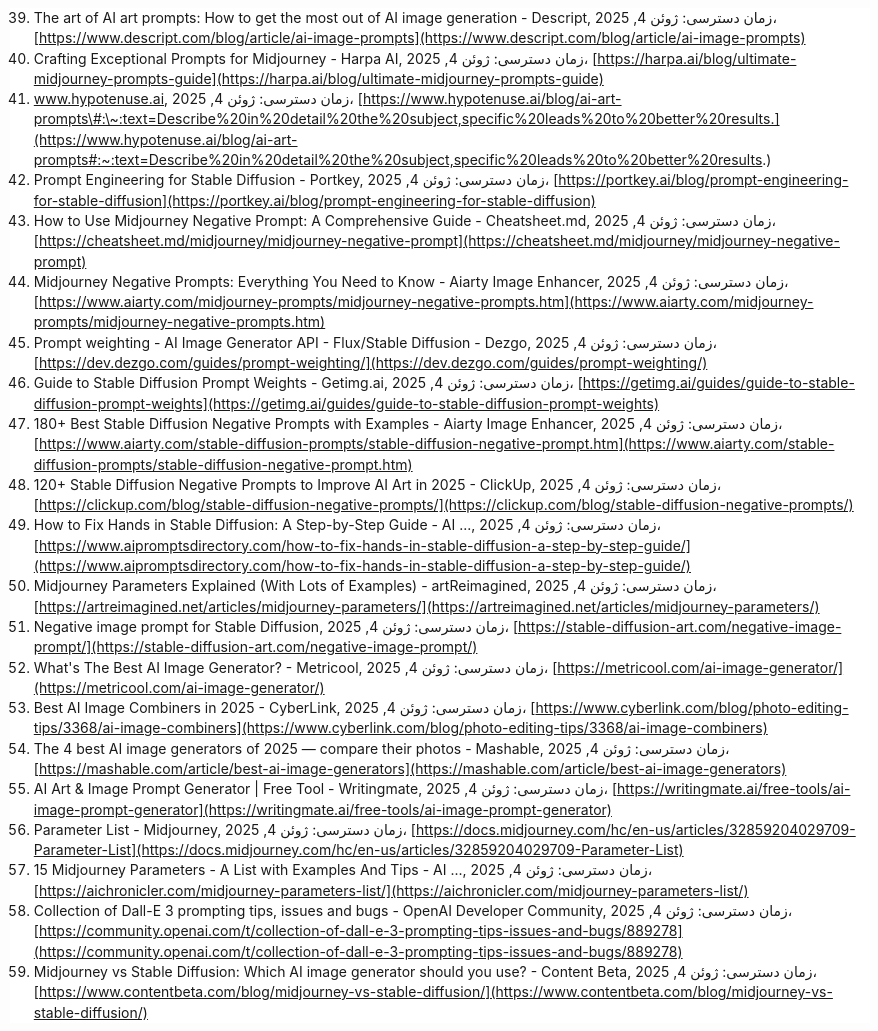 39. The art of AI art prompts: How to get the most out of AI image generation \- Descript, زمان دسترسی: ژوئن 4, 2025، [https://www.descript.com/blog/article/ai-image-prompts](https://www.descript.com/blog/article/ai-image-prompts)  
40. Crafting Exceptional Prompts for Midjourney \- Harpa AI, زمان دسترسی: ژوئن 4, 2025، [https://harpa.ai/blog/ultimate-midjourney-prompts-guide](https://harpa.ai/blog/ultimate-midjourney-prompts-guide)  
41. www.hypotenuse.ai, زمان دسترسی: ژوئن 4, 2025، [https://www.hypotenuse.ai/blog/ai-art-prompts\#:\~:text=Describe%20in%20detail%20the%20subject,specific%20leads%20to%20better%20results.](https://www.hypotenuse.ai/blog/ai-art-prompts#:~:text=Describe%20in%20detail%20the%20subject,specific%20leads%20to%20better%20results.)  
42. Prompt Engineering for Stable Diffusion \- Portkey, زمان دسترسی: ژوئن 4, 2025، [https://portkey.ai/blog/prompt-engineering-for-stable-diffusion](https://portkey.ai/blog/prompt-engineering-for-stable-diffusion)  
43. How to Use Midjourney Negative Prompt: A Comprehensive Guide \- Cheatsheet.md, زمان دسترسی: ژوئن 4, 2025، [https://cheatsheet.md/midjourney/midjourney-negative-prompt](https://cheatsheet.md/midjourney/midjourney-negative-prompt)  
44. Midjourney Negative Prompts: Everything You Need to Know \- Aiarty Image Enhancer, زمان دسترسی: ژوئن 4, 2025، [https://www.aiarty.com/midjourney-prompts/midjourney-negative-prompts.htm](https://www.aiarty.com/midjourney-prompts/midjourney-negative-prompts.htm)  
45. Prompt weighting \- AI Image Generator API \- Flux/Stable Diffusion \- Dezgo, زمان دسترسی: ژوئن 4, 2025، [https://dev.dezgo.com/guides/prompt-weighting/](https://dev.dezgo.com/guides/prompt-weighting/)  
46. Guide to Stable Diffusion Prompt Weights \- Getimg.ai, زمان دسترسی: ژوئن 4, 2025، [https://getimg.ai/guides/guide-to-stable-diffusion-prompt-weights](https://getimg.ai/guides/guide-to-stable-diffusion-prompt-weights)  
47. 180+ Best Stable Diffusion Negative Prompts with Examples \- Aiarty Image Enhancer, زمان دسترسی: ژوئن 4, 2025، [https://www.aiarty.com/stable-diffusion-prompts/stable-diffusion-negative-prompt.htm](https://www.aiarty.com/stable-diffusion-prompts/stable-diffusion-negative-prompt.htm)  
48. 120+ Stable Diffusion Negative Prompts to Improve AI Art in 2025 \- ClickUp, زمان دسترسی: ژوئن 4, 2025، [https://clickup.com/blog/stable-diffusion-negative-prompts/](https://clickup.com/blog/stable-diffusion-negative-prompts/)  
49. How to Fix Hands in Stable Diffusion: A Step-by-Step Guide \- AI ..., زمان دسترسی: ژوئن 4, 2025، [https://www.aipromptsdirectory.com/how-to-fix-hands-in-stable-diffusion-a-step-by-step-guide/](https://www.aipromptsdirectory.com/how-to-fix-hands-in-stable-diffusion-a-step-by-step-guide/)  
50. Midjourney Parameters Explained (With Lots of Examples) \- artReimagined, زمان دسترسی: ژوئن 4, 2025، [https://artreimagined.net/articles/midjourney-parameters/](https://artreimagined.net/articles/midjourney-parameters/)  
51. Negative image prompt for Stable Diffusion, زمان دسترسی: ژوئن 4, 2025، [https://stable-diffusion-art.com/negative-image-prompt/](https://stable-diffusion-art.com/negative-image-prompt/)  
52. What's The Best AI Image Generator? \- Metricool, زمان دسترسی: ژوئن 4, 2025، [https://metricool.com/ai-image-generator/](https://metricool.com/ai-image-generator/)  
53. Best AI Image Combiners in 2025 \- CyberLink, زمان دسترسی: ژوئن 4, 2025، [https://www.cyberlink.com/blog/photo-editing-tips/3368/ai-image-combiners](https://www.cyberlink.com/blog/photo-editing-tips/3368/ai-image-combiners)  
54. The 4 best AI image generators of 2025 — compare their photos \- Mashable, زمان دسترسی: ژوئن 4, 2025، [https://mashable.com/article/best-ai-image-generators](https://mashable.com/article/best-ai-image-generators)  
55. AI Art & Image Prompt Generator | Free Tool \- Writingmate, زمان دسترسی: ژوئن 4, 2025، [https://writingmate.ai/free-tools/ai-image-prompt-generator](https://writingmate.ai/free-tools/ai-image-prompt-generator)  
56. Parameter List \- Midjourney, زمان دسترسی: ژوئن 4, 2025، [https://docs.midjourney.com/hc/en-us/articles/32859204029709-Parameter-List](https://docs.midjourney.com/hc/en-us/articles/32859204029709-Parameter-List)  
57. 15 Midjourney Parameters \- A List with Examples And Tips \- AI ..., زمان دسترسی: ژوئن 4, 2025، [https://aichronicler.com/midjourney-parameters-list/](https://aichronicler.com/midjourney-parameters-list/)  
58. Collection of Dall-E 3 prompting tips, issues and bugs \- OpenAI Developer Community, زمان دسترسی: ژوئن 4, 2025، [https://community.openai.com/t/collection-of-dall-e-3-prompting-tips-issues-and-bugs/889278](https://community.openai.com/t/collection-of-dall-e-3-prompting-tips-issues-and-bugs/889278)  
59. Midjourney vs Stable Diffusion: Which AI image generator should you use? \- Content Beta, زمان دسترسی: ژوئن 4, 2025، [https://www.contentbeta.com/blog/midjourney-vs-stable-diffusion/](https://www.contentbeta.com/blog/midjourney-vs-stable-diffusion/)  